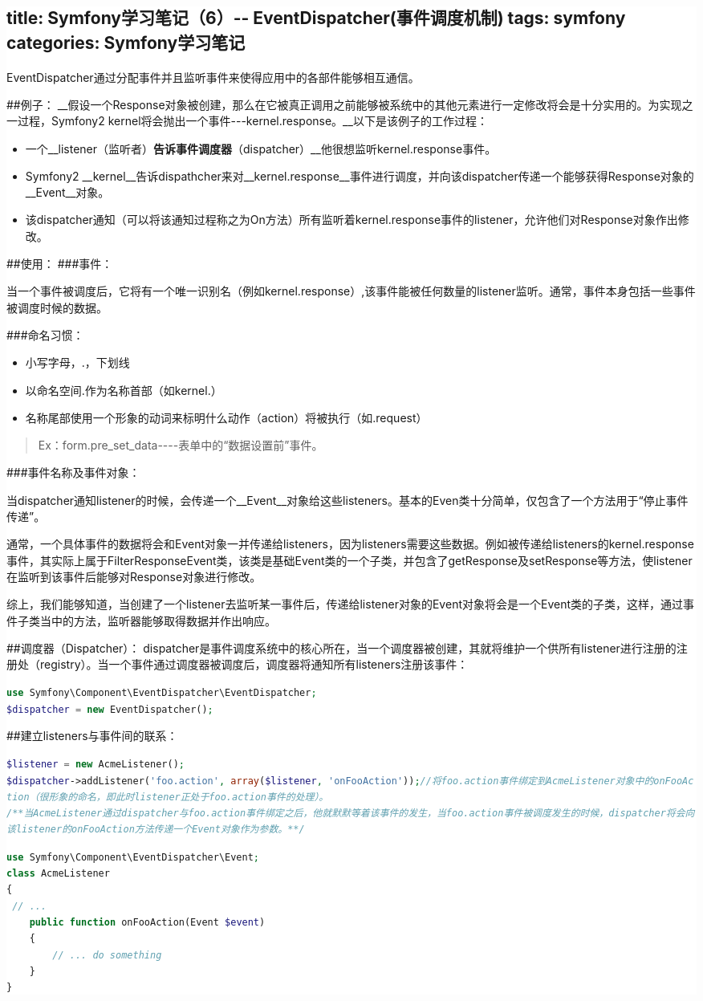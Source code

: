 title: Symfony学习笔记（6）-- EventDispatcher(事件调度机制)
tags: symfony
categories: Symfony学习笔记
------------
EventDispatcher通过分配事件并且监听事件来使得应用中的各部件能够相互通信。

##例子：
__假设一个Response对象被创建，那么在它被真正调用之前能够被系统中的其他元素进行一定修改将会是十分实用的。为实现之一过程，Symfony2 kernel将会抛出一个事件---kernel.response。__以下是该例子的工作过程：

* 一个__listener（监听者）__告诉事件调度器__（dispatcher）__他很想监听kernel.response事件。

* Symfony2 __kernel__告诉dispathcher来对__kernel.response__事件进行调度，并向该dispatcher传递一个能够获得Response对象的__Event__对象。

* 该dispatcher通知（可以将该通知过程称之为On方法）所有监听着kernel.response事件的listener，允许他们对Response对象作出修改。

##使用：
###事件：

当一个事件被调度后，它将有一个唯一识别名（例如kernel.response）,该事件能被任何数量的listener监听。通常，事件本身包括一些事件被调度时候的数据。

###命名习惯：

* 小写字母，.，下划线

* 以命名空间.作为名称首部（如kernel.）

* 名称尾部使用一个形象的动词来标明什么动作（action）将被执行（如.request）

>Ex：form.pre_set_data----表单中的“数据设置前”事件。

###事件名称及事件对象：

当dispatcher通知listener的时候，会传递一个__Event__对象给这些listeners。基本的Even类十分简单，仅包含了一个方法用于“停止事件传递”。

通常，一个具体事件的数据将会和Event对象一并传递给listeners，因为listeners需要这些数据。例如被传递给listeners的kernel.response事件，其实际上属于FilterResponseEvent类，该类是基础Event类的一个子类，并包含了getResponse及setResponse等方法，使listener在监听到该事件后能够对Response对象进行修改。

综上，我们能够知道，当创建了一个listener去监听某一事件后，传递给listener对象的Event对象将会是一个Event类的子类，这样，通过事件子类当中的方法，监听器能够取得数据并作出响应。

##调度器（Dispatcher）：
dispatcher是事件调度系统中的核心所在，当一个调度器被创建，其就将维护一个供所有listener进行注册的注册处（registry）。当一个事件通过调度器被调度后，调度器将通知所有listeners注册该事件：

```php
use Symfony\Component\EventDispatcher\EventDispatcher;
$dispatcher = new EventDispatcher();
```

##建立listeners与事件间的联系：

```php
$listener = new AcmeListener();
$dispatcher->addListener('foo.action', array($listener, 'onFooAction'));//将foo.action事件绑定到AcmeListener对象中的onFooAction（很形象的命名，即此时listener正处于foo.action事件的处理）。
/**当AcmeListener通过dispatcher与foo.action事件绑定之后，他就默默等着该事件的发生，当foo.action事件被调度发生的时候，dispatcher将会向该listener的onFooAction方法传递一个Event对象作为参数。**/
```

```php
use Symfony\Component\EventDispatcher\Event;
class AcmeListener
{
 // ...
	public function onFooAction(Event $event)
 	{
 		// ... do something
	}
}
```
